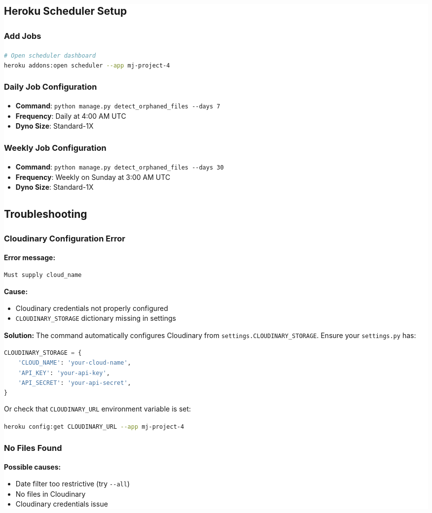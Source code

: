 ## Heroku Scheduler Setup

### Add Jobs

```bash
# Open scheduler dashboard
heroku addons:open scheduler --app mj-project-4
```

### Daily Job Configuration

- **Command**: `python manage.py detect_orphaned_files --days 7`
- **Frequency**: Daily at 4:00 AM UTC
- **Dyno Size**: Standard-1X

### Weekly Job Configuration

- **Command**: `python manage.py detect_orphaned_files --days 30`
- **Frequency**: Weekly on Sunday at 3:00 AM UTC
- **Dyno Size**: Standard-1X

## Troubleshooting

### Cloudinary Configuration Error

**Error message:**
```
Must supply cloud_name
```

**Cause:**
- Cloudinary credentials not properly configured
- `CLOUDINARY_STORAGE` dictionary missing in settings

**Solution:**
The command automatically configures Cloudinary from `settings.CLOUDINARY_STORAGE`. Ensure your `settings.py` has:

```python
CLOUDINARY_STORAGE = {
    'CLOUD_NAME': 'your-cloud-name',
    'API_KEY': 'your-api-key',
    'API_SECRET': 'your-api-secret',
}
```

Or check that `CLOUDINARY_URL` environment variable is set:
```bash
heroku config:get CLOUDINARY_URL --app mj-project-4
```

### No Files Found

**Possible causes:**
- Date filter too restrictive (try `--all`)
- No files in Cloudinary
- Cloudinary credentials issue
